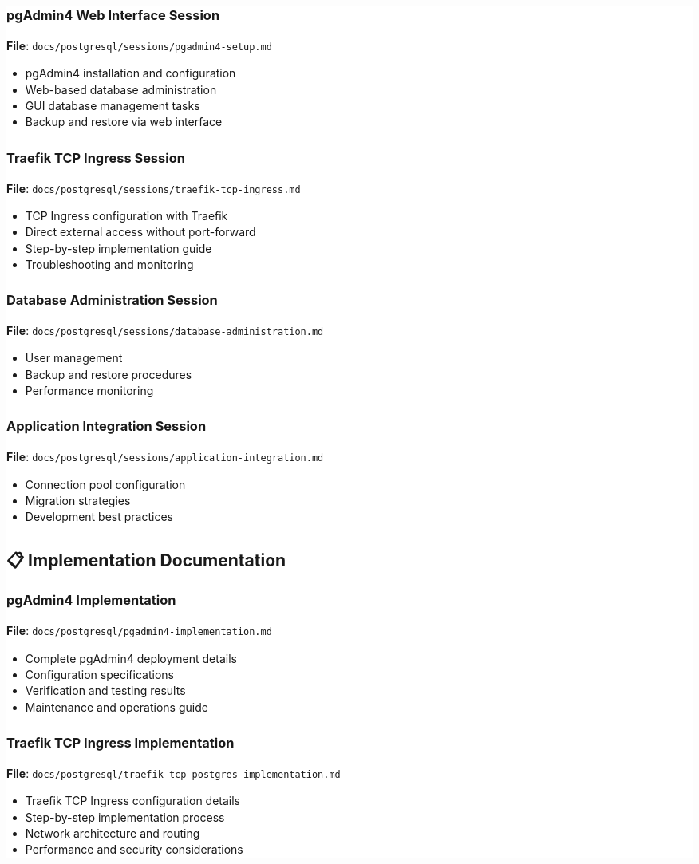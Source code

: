 ### pgAdmin4 Web Interface Session
**File**: `docs/postgresql/sessions/pgadmin4-setup.md`
- pgAdmin4 installation and configuration
- Web-based database administration
- GUI database management tasks
- Backup and restore via web interface

### Traefik TCP Ingress Session
**File**: `docs/postgresql/sessions/traefik-tcp-ingress.md`
- TCP Ingress configuration with Traefik
- Direct external access without port-forward
- Step-by-step implementation guide
- Troubleshooting and monitoring

### Database Administration Session
**File**: `docs/postgresql/sessions/database-administration.md`
- User management
- Backup and restore procedures
- Performance monitoring

### Application Integration Session
**File**: `docs/postgresql/sessions/application-integration.md`
- Connection pool configuration
- Migration strategies
- Development best practices

## 📋 Implementation Documentation

### pgAdmin4 Implementation
**File**: `docs/postgresql/pgadmin4-implementation.md`
- Complete pgAdmin4 deployment details
- Configuration specifications
- Verification and testing results
- Maintenance and operations guide

### Traefik TCP Ingress Implementation
**File**: `docs/postgresql/traefik-tcp-postgres-implementation.md`
- Traefik TCP Ingress configuration details
- Step-by-step implementation process
- Network architecture and routing
- Performance and security considerations
